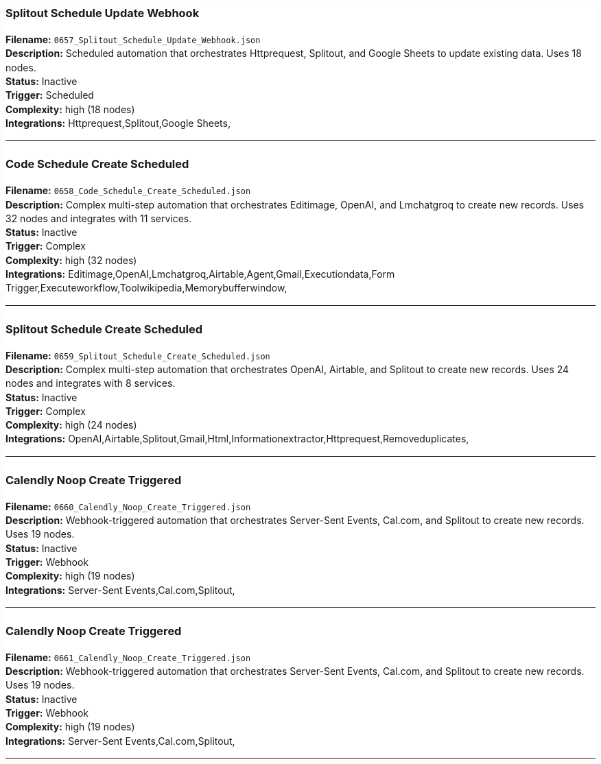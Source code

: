 
### Splitout Schedule Update Webhook
**Filename:** `0657_Splitout_Schedule_Update_Webhook.json`  
**Description:** Scheduled automation that orchestrates Httprequest, Splitout, and Google Sheets to update existing data. Uses 18 nodes.  
**Status:** Inactive  
**Trigger:** Scheduled  
**Complexity:** high (18 nodes)  
**Integrations:** Httprequest,Splitout,Google Sheets,  

---

### Code Schedule Create Scheduled
**Filename:** `0658_Code_Schedule_Create_Scheduled.json`  
**Description:** Complex multi-step automation that orchestrates Editimage, OpenAI, and Lmchatgroq to create new records. Uses 32 nodes and integrates with 11 services.  
**Status:** Inactive  
**Trigger:** Complex  
**Complexity:** high (32 nodes)  
**Integrations:** Editimage,OpenAI,Lmchatgroq,Airtable,Agent,Gmail,Executiondata,Form Trigger,Executeworkflow,Toolwikipedia,Memorybufferwindow,  

---

### Splitout Schedule Create Scheduled
**Filename:** `0659_Splitout_Schedule_Create_Scheduled.json`  
**Description:** Complex multi-step automation that orchestrates OpenAI, Airtable, and Splitout to create new records. Uses 24 nodes and integrates with 8 services.  
**Status:** Inactive  
**Trigger:** Complex  
**Complexity:** high (24 nodes)  
**Integrations:** OpenAI,Airtable,Splitout,Gmail,Html,Informationextractor,Httprequest,Removeduplicates,  

---

### Calendly Noop Create Triggered
**Filename:** `0660_Calendly_Noop_Create_Triggered.json`  
**Description:** Webhook-triggered automation that orchestrates Server-Sent Events, Cal.com, and Splitout to create new records. Uses 19 nodes.  
**Status:** Inactive  
**Trigger:** Webhook  
**Complexity:** high (19 nodes)  
**Integrations:** Server-Sent Events,Cal.com,Splitout,  

---

### Calendly Noop Create Triggered
**Filename:** `0661_Calendly_Noop_Create_Triggered.json`  
**Description:** Webhook-triggered automation that orchestrates Server-Sent Events, Cal.com, and Splitout to create new records. Uses 19 nodes.  
**Status:** Inactive  
**Trigger:** Webhook  
**Complexity:** high (19 nodes)  
**Integrations:** Server-Sent Events,Cal.com,Splitout,  

---